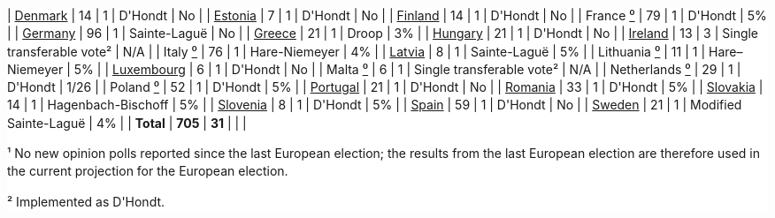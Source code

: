 | [Denmark](https://filipvanlaenen.github.io/danish_ep_polls/average-2024-08-31.html)                                          | 14          | 1                    | D'Hondt                  | No        |
| [Estonia](https://filipvanlaenen.github.io/estonian_ep_polls/average-2024-08-31.html)                                        | 7           | 1                    | D'Hondt                  | No        |
| [Finland](https://filipvanlaenen.github.io/finnish_ep_polls/average-2024-08-31.html)                                         | 14          | 1                    | D'Hondt                  | No        |
| France [⁰](https://filipvanlaenen.github.io/french_ep_polls/average-2024-08-31.html)                                         | 79          | 1                    | D'Hondt                  | 5%        |
| [Germany](https://filipvanlaenen.github.io/german_ep_polls/average-2024-08-31.html)                                          | 96          | 1                    | Sainte-Laguë              | No        |
| [Greece](https://filipvanlaenen.github.io/greek_ep_polls/average-2024-08-31.html)                                            | 21          | 1                    | Droop                     | 3%        |
| [Hungary](https://filipvanlaenen.github.io/hungarian_ep_polls/average-2024-08-31.html)                                       | 21          | 1                    | D'Hondt                  | No        |
| [Ireland](https://filipvanlaenen.github.io/irish_ep_polls/average-2024-08-31.html)                                           | 13          | 3                    | Single transferable vote² | N/A       |
| Italy [⁰](https://filipvanlaenen.github.io/italian_ep_polls/average-2024-08-31.html)                                         | 76          | 1                    | Hare-Niemeyer             | 4%        |
| [Latvia](https://filipvanlaenen.github.io/latvian_ep_polls/average-2024-08-31.html)                                          | 8           | 1                    | Sainte-Laguë              | 5%        |
| Lithuania [⁰](https://filipvanlaenen.github.io/lithuanian_ep_polls/average-2024-08-31.html)                                  | 11          | 1                    | Hare–Niemeyer             | 5%        |
| [Luxembourg](https://filipvanlaenen.github.io/luxembourg_ep_polls/average-2024-08-31.html)                                   | 6           | 1                    | D'Hondt                  | No        |
| Malta [⁰](https://filipvanlaenen.github.io/maltese_ep_polls/average-2024-08-31.html)                                         | 6           | 1                    | Single transferable vote² | N/A       |
| Netherlands [⁰](https://filipvanlaenen.github.io/dutch_ep_polls/average-2024-08-31.html)                                     | 29          | 1                    | D'Hondt                  | 1/26      |
| Poland [⁰](https://filipvanlaenen.github.io/polish_ep_polls/average-2024-08-31.html)                                         | 52          | 1                    | D'Hondt                  | 5%        |
| [Portugal](https://filipvanlaenen.github.io/portuguese_ep_polls/average-2024-08-31.html)                                     | 21          | 1                    | D'Hondt                  | No        |
| [Romania](https://filipvanlaenen.github.io/romanian_ep_polls/average-2024-08-31.html)                                        | 33          | 1                    | D'Hondt                  | 5%        |
| [Slovakia](https://filipvanlaenen.github.io/slovakian_ep_polls/average-2024-08-31.html)                                      | 14          | 1                    | Hagenbach-Bischoff        | 5%        |
| [Slovenia](https://filipvanlaenen.github.io/slovenian_ep_polls/average-2024-08-31.html)                                      | 8           | 1                    | D'Hondt                  | 5%        |
| [Spain](https://filipvanlaenen.github.io/spanish_ep_polls/average-2024-08-31.html)                                           | 59          | 1                    | D'Hondt                  | No        |
| [Sweden](https://filipvanlaenen.github.io/swedish_ep_polls/average-2024-08-31.html)                                          | 21          | 1                    | Modified Sainte-Laguë     | 4%        |
| **Total**                                                                                                         | **705**     | **31**               |                           |           |

¹ No new opinion polls reported since the last European election; the results from the last European election are therefore used in the current projection for the European election.

² Implemented as D'Hondt.
